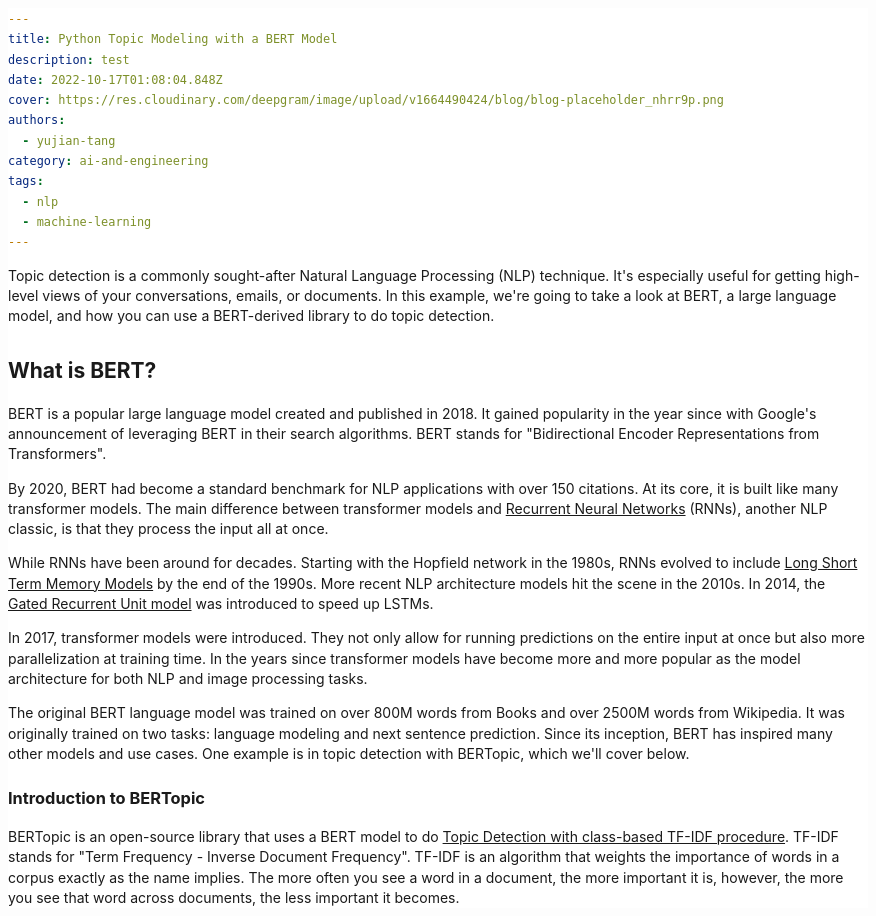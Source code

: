 ```yaml
---
title: Python Topic Modeling with a BERT Model
description: test
date: 2022-10-17T01:08:04.848Z
cover: https://res.cloudinary.com/deepgram/image/upload/v1664490424/blog/blog-placeholder_nhrr9p.png
authors:
  - yujian-tang
category: ai-and-engineering
tags:
  - nlp
  - machine-learning
---
```

Topic detection is a commonly sought-after Natural Language Processing (NLP) technique. It's especially useful for getting high-level views of your conversations, emails, or documents. In this example, we're going to take a look at BERT, a large language model, and how you can use a BERT-derived library to do topic detection.

## What is BERT?

BERT is a popular large language model created and published in 2018. It gained popularity in the year since with Google's announcement of leveraging BERT in their search algorithms. BERT stands for "Bidirectional Encoder Representations from Transformers".

By 2020, BERT had become a standard benchmark for NLP applications with over 150 citations. At its core, it is built like many transformer models. The main difference between transformer models and [Recurrent Neural Networks](https://pythonalgos.com/build-a-recurrent-neural-network-from-scratch-in-python-3/) (RNNs), another NLP classic, is that they process the input all at once.

While RNNs have been around for decades. Starting with the Hopfield network in the 1980s, RNNs evolved to include [Long Short Term Memory Models](https://pythonalgos.com/long-short-term-memory-lstm-in-keras/) by the end of the 1990s. More recent NLP architecture models hit the scene in the 2010s. In 2014, the [Gated Recurrent Unit model](https://pythonalgos.com/build-a-gru-rnn-in-keras/) was introduced to speed up LSTMs. 

In 2017, transformer models were introduced. They not only allow for running predictions on the entire input at once but also more parallelization at training time. In the years since transformer models have become more and more popular as the model architecture for both NLP and image processing tasks.

The original BERT language model was trained on over 800M words from Books and over 2500M words from Wikipedia. It was originally trained on two tasks: language modeling and next sentence prediction. Since its inception, BERT has inspired many other models and use cases. One example is in topic detection with BERTopic, which we'll cover below.

### Introduction to BERTopic

BERTopic is an open-source library that uses a BERT model to do [Topic Detection with class-based TF-IDF procedure](https://arxiv.org/abs/2203.05794). TF-IDF stands for "Term Frequency - Inverse Document Frequency". TF-IDF is an algorithm that weights the importance of words in a corpus exactly as the name implies. The more often you see a word in a document, the more important it is, however, the more you see that word across documents, the less important it becomes.
